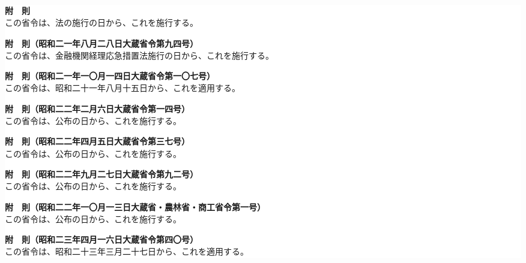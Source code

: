 **附　則**  
この省令は、法の施行の日から、これを施行する。  
  
**附　則（昭和二一年八月二八日大蔵省令第九四号）**  
この省令は、金融機関経理応急措置法施行の日から、これを施行する。  
  
**附　則（昭和二一年一〇月一四日大蔵省令第一〇七号）**  
この省令は、昭和二十一年八月十五日から、これを適用する。  
  
**附　則（昭和二二年二月六日大蔵省令第一四号）**  
この省令は、公布の日から、これを施行する。  
  
**附　則（昭和二二年四月五日大蔵省令第三七号）**  
この省令は、公布の日から、これを施行する。  
  
**附　則（昭和二二年九月二七日大蔵省令第九二号）**  
この省令は、公布の日から、これを施行する。  
  
**附　則（昭和二二年一〇月一三日大蔵省・農林省・商工省令第一号）**  
この省令は、公布の日から、これを施行する。  
  
**附　則（昭和二三年四月一六日大蔵省令第四〇号）**  
この省令は、昭和二十三年三月二十七日から、これを適用する。  
  
